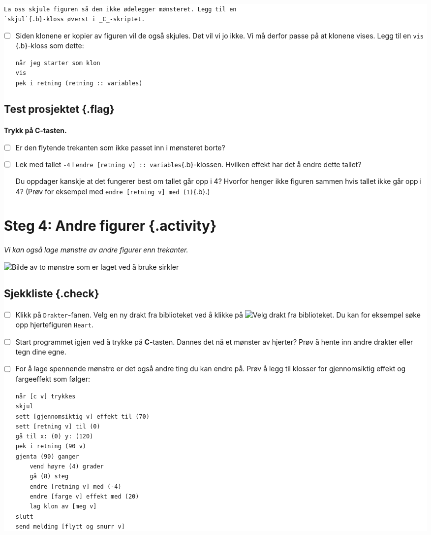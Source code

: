     La oss skjule figuren så den ikke ødelegger mønsteret. Legg til en
    `skjul`{.b}-kloss øverst i _C_-skriptet.

- [ ] Siden klonene er kopier av figuren vil de også skjules. Det vil vi jo
  ikke. Vi må derfor passe på at klonene vises. Legg til en `vis`{.b}-kloss som
  dette:

  ```blocks
  når jeg starter som klon
  vis
  pek i retning (retning :: variables)
  ```

## Test prosjektet {.flag}

__Trykk på C-tasten.__

- [ ] Er den flytende trekanten som ikke passet inn i mønsteret borte?

- [ ] Lek med tallet `-4` i `endre [retning v] :: variables`{.b}-klossen.
  Hvilken effekt har det å endre dette tallet?

    Du oppdager kanskje at det fungerer best om tallet går opp i 4? Hvorfor
    henger ikke figuren sammen hvis tallet ikke går opp i 4? (Prøv for eksempel
    med `endre [retning v] med (1)`{.b}.)


# Steg 4: Andre figurer {.activity}

*Vi kan også lage mønstre av andre figurer enn trekanter.*

![Bilde av to mønstre som er laget ved å bruke sirkler](dansende_sirkler.png)

## Sjekkliste {.check}

- [ ] Klikk på `Drakter`-fanen. Velg en ny drakt fra biblioteket ved å klikke på
  ![Velg drakt fra biblioteket](../bilder/hent-fra-bibliotek.png). Du kan for
  eksempel søke opp hjertefiguren `Heart`.

- [ ] Start programmet igjen ved å trykke på __C__-tasten. Dannes det nå et
  mønster av hjerter? Prøv å hente inn andre drakter eller tegn dine egne.

- [ ] For å lage spennende mønstre er det også andre ting du kan endre på. Prøv
  å legg til klosser for gjennomsiktig effekt og fargeeffekt som følger:

  ```blocks
  når [c v] trykkes
  skjul
  sett [gjennomsiktig v] effekt til (70)
  sett [retning v] til (0)
  gå til x: (0) y: (120)
  pek i retning (90 v)
  gjenta (90) ganger
      vend høyre (4) grader
      gå (8) steg
      endre [retning v] med (-4)
      endre [farge v] effekt med (20)
      lag klon av [meg v]
  slutt
  send melding [flytt og snurr v]
  ```

